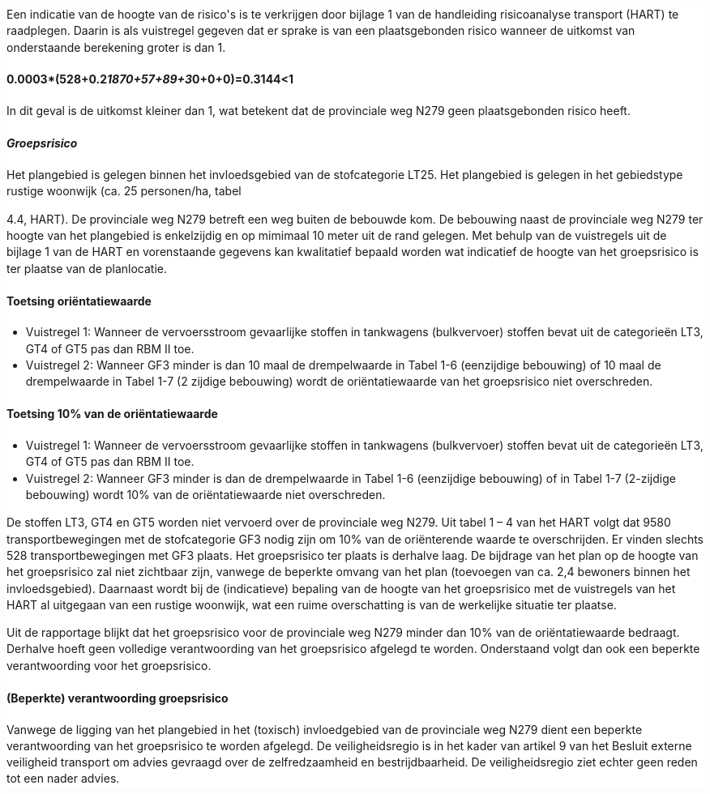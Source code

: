 Een indicatie van de hoogte van de risico's is te verkrijgen door bijlage 1 van de handleiding risicoanalyse transport (HART) te raadplegen. Daarin is als vuistregel gegeven dat er sprake is van een plaatsgebonden risico wanneer de uitkomst van onderstaande berekening groter is dan 1.

#### 0.0003*(528+0.2*1870+57+89+3*0+0+0)=0.3144<1

In dit geval is de uitkomst kleiner dan 1, wat betekent dat de provinciale weg N279 geen plaatsgebonden risico heeft.

#### *Groepsrisico*

Het plangebied is gelegen binnen het invloedsgebied van de stofcategorie LT25. Het plangebied is gelegen in het gebiedstype rustige woonwijk (ca. 25 personen/ha, tabel

4.4, HART). De provinciale weg N279 betreft een weg buiten de bebouwde kom. De bebouwing naast de provinciale weg N279 ter hoogte van het plangebied is enkelzijdig en op mimimaal 10 meter uit de rand gelegen. Met behulp van de vuistregels uit de bijlage 1 van de HART en vorenstaande gegevens kan kwalitatief bepaald worden wat indicatief de hoogte van het groepsrisico is ter plaatse van de planlocatie.

#### Toetsing oriëntatiewaarde

- Vuistregel 1: Wanneer de vervoersstroom gevaarlijke stoffen in tankwagens (bulkvervoer) stoffen bevat uit de categorieën LT3, GT4 of GT5 pas dan RBM II toe.
- Vuistregel 2: Wanneer GF3 minder is dan 10 maal de drempelwaarde in Tabel 1-6 (eenzijdige bebouwing) of 10 maal de drempelwaarde in Tabel 1-7 (2 zijdige bebouwing) wordt de oriëntatiewaarde van het groepsrisico niet overschreden.

#### Toetsing 10% van de oriëntatiewaarde

- Vuistregel 1: Wanneer de vervoersstroom gevaarlijke stoffen in tankwagens (bulkvervoer) stoffen bevat uit de categorieën LT3, GT4 of GT5 pas dan RBM II toe.
- Vuistregel 2: Wanneer GF3 minder is dan de drempelwaarde in Tabel 1-6 (eenzijdige bebouwing) of in Tabel 1-7 (2-zijdige bebouwing) wordt 10% van de oriëntatiewaarde niet overschreden.

De stoffen LT3, GT4 en GT5 worden niet vervoerd over de provinciale weg N279. Uit tabel 1 – 4 van het HART volgt dat 9580 transportbewegingen met de stofcategorie GF3 nodig zijn om 10% van de oriënterende waarde te overschrijden. Er vinden slechts 528 transportbewegingen met GF3 plaats. Het groepsrisico ter plaats is derhalve laag. De bijdrage van het plan op de hoogte van het groepsrisico zal niet zichtbaar zijn, vanwege de beperkte omvang van het plan (toevoegen van ca. 2,4 bewoners binnen het invloedsgebied). Daarnaast wordt bij de (indicatieve) bepaling van de hoogte van het groepsrisico met de vuistregels van het HART al uitgegaan van een rustige woonwijk, wat een ruime overschatting is van de werkelijke situatie ter plaatse.

Uit de rapportage blijkt dat het groepsrisico voor de provinciale weg N279 minder dan 10% van de oriëntatiewaarde bedraagt. Derhalve hoeft geen volledige verantwoording van het groepsrisico afgelegd te worden. Onderstaand volgt dan ook een beperkte verantwoording voor het groepsrisico.

#### (Beperkte) verantwoording groepsrisico

Vanwege de ligging van het plangebied in het (toxisch) invloedgebied van de provinciale weg N279 dient een beperkte verantwoording van het groepsrisico te worden afgelegd. De veiligheidsregio is in het kader van artikel 9 van het Besluit externe veiligheid transport om advies gevraagd over de zelfredzaamheid en bestrijdbaarheid. De veiligheidsregio ziet echter geen reden tot een nader advies.
